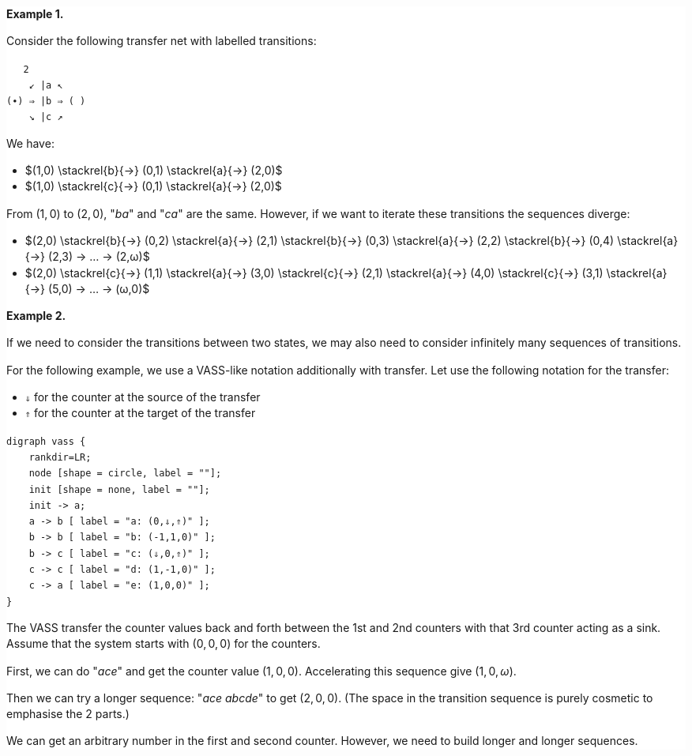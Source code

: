 __Example 1.__

Consider the following transfer net with labelled transitions:
```
   2
    ↙ |a ↖
(∙) ⇒ |b ⇒ ( )
    ↘ |c ↗
```

We have:
* $(1,0) \stackrel{b}{→} (0,1) \stackrel{a}{→} (2,0)$
* $(1,0) \stackrel{c}{→} (0,1) \stackrel{a}{→} (2,0)$

From $(1,0)$ to $(2,0)$, "$ba$" and "$ca$" are the same.
However, if we want to iterate these transitions the sequences diverge:
* $(2,0) \stackrel{b}{→} (0,2) \stackrel{a}{→} (2,1) \stackrel{b}{→} (0,3) \stackrel{a}{→} (2,2) \stackrel{b}{→} (0,4) \stackrel{a}{→} (2,3) → … → (2,ω)$
* $(2,0) \stackrel{c}{→} (1,1) \stackrel{a}{→} (3,0) \stackrel{c}{→} (2,1) \stackrel{a}{→} (4,0) \stackrel{c}{→} (3,1) \stackrel{a}{→} (5,0) → … → (ω,0)$

__Example 2.__

If we need to consider the transitions between two states, we may also need to consider infinitely many sequences of transitions.

For the following example, we use a VASS-like notation additionally with transfer.
Let use the following notation for the transfer:
- `⇓` for the counter at the source of the transfer
- `⇑` for the counter at the target of the transfer

```graphviz
digraph vass {
	rankdir=LR;
	node [shape = circle, label = ""];
	init [shape = none, label = ""];
    init -> a;
    a -> b [ label = "a: (0,⇓,⇑)" ];
    b -> b [ label = "b: (-1,1,0)" ];
    b -> c [ label = "c: (⇓,0,⇑)" ];
    c -> c [ label = "d: (1,-1,0)" ];
    c -> a [ label = "e: (1,0,0)" ];
}
```

The VASS transfer the counter values back and forth between the 1st and 2nd counters with that 3rd counter acting as a sink.
Assume that the system starts with $(0,0,0)$ for the counters.

First, we can do "$ace$" and get the counter value $(1,0,0)$. Accelerating this sequence give $(1,0,ω)$.

Then we can try a longer sequence: "$ace ~ abcde$" to get $(2,0,0)$. (The space in the transition sequence is purely cosmetic to emphasise the 2 parts.)

We can get an arbitrary number in the first and second counter.
However, we need to build longer and longer sequences.

